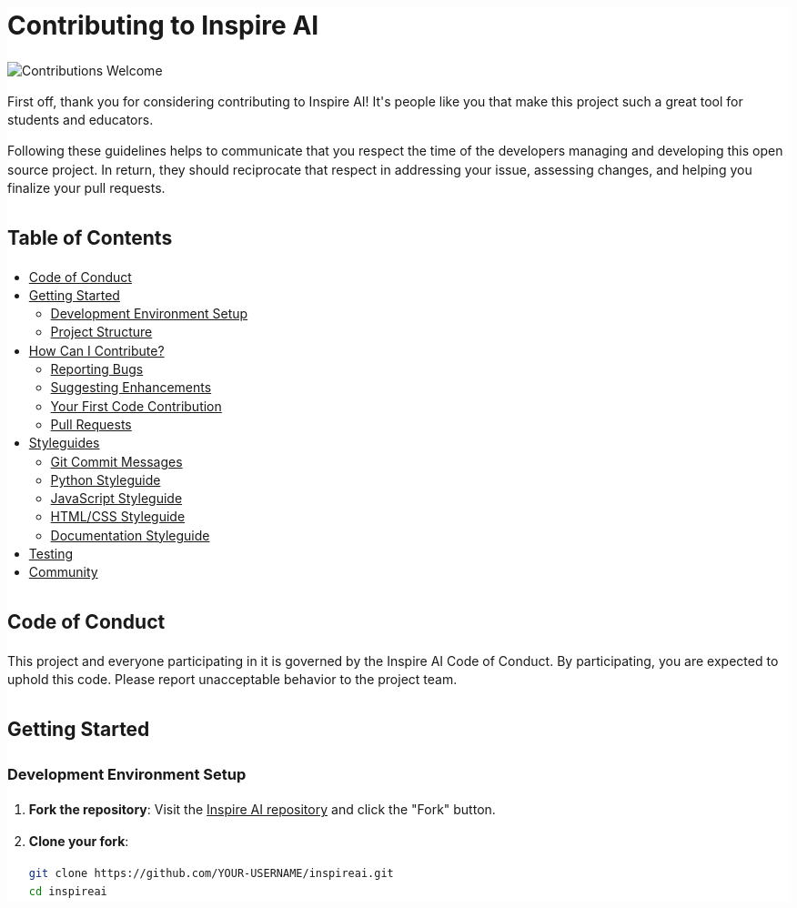 # Contributing to Inspire AI

![Contributions Welcome](https://img.shields.io/badge/contributions-welcome-brightgreen.svg)

First off, thank you for considering contributing to Inspire AI! It's people like you that make this project such a great tool for students and educators.

Following these guidelines helps to communicate that you respect the time of the developers managing and developing this open source project. In return, they should reciprocate that respect in addressing your issue, assessing changes, and helping you finalize your pull requests.

## Table of Contents

- [Code of Conduct](#code-of-conduct)
- [Getting Started](#getting-started)
  - [Development Environment Setup](#development-environment-setup)
  - [Project Structure](#project-structure)
- [How Can I Contribute?](#how-can-i-contribute)
  - [Reporting Bugs](#reporting-bugs)
  - [Suggesting Enhancements](#suggesting-enhancements)
  - [Your First Code Contribution](#your-first-code-contribution)
  - [Pull Requests](#pull-requests)
- [Styleguides](#styleguides)
  - [Git Commit Messages](#git-commit-messages)
  - [Python Styleguide](#python-styleguide)
  - [JavaScript Styleguide](#javascript-styleguide)
  - [HTML/CSS Styleguide](#htmlcss-styleguide)
  - [Documentation Styleguide](#documentation-styleguide)
- [Testing](#testing)
- [Community](#community)

## Code of Conduct

This project and everyone participating in it is governed by the Inspire AI Code of Conduct. By participating, you are expected to uphold this code. Please report unacceptable behavior to the project team.

## Getting Started

### Development Environment Setup

1. **Fork the repository**:
   Visit the [Inspire AI repository](https://github.com/yourusername/inspireai) and click the "Fork" button.

2. **Clone your fork**:
   ```bash
   git clone https://github.com/YOUR-USERNAME/inspireai.git
   cd inspireai
   ```
